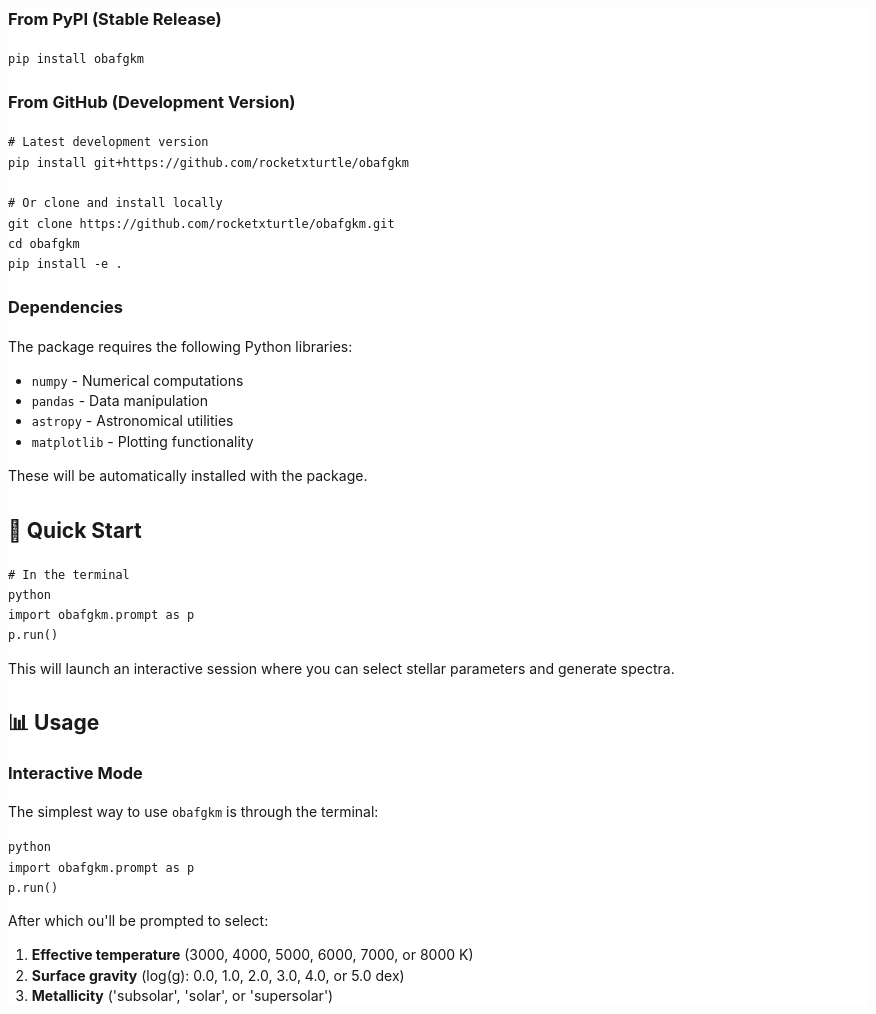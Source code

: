 ### From PyPI (Stable Release)
```
pip install obafgkm
```

### From GitHub (Development Version)
```
# Latest development version
pip install git+https://github.com/rocketxturtle/obafgkm

# Or clone and install locally
git clone https://github.com/rocketxturtle/obafgkm.git
cd obafgkm
pip install -e .
```

### Dependencies
The package requires the following Python libraries:
- `numpy` - Numerical computations
- `pandas` - Data manipulation
- `astropy` - Astronomical utilities
- `matplotlib` - Plotting functionality

These will be automatically installed with the package.

## 🎯 Quick Start 

```
# In the terminal
python
import obafgkm.prompt as p
p.run()
```

This will launch an interactive session where you can select stellar parameters and generate spectra.

## 📊 Usage

### Interactive Mode
The simplest way to use `obafgkm` is through the terminal:

```
python
import obafgkm.prompt as p
p.run()
```

After which ou'll be prompted to select:
1. **Effective temperature** (3000, 4000, 5000, 6000, 7000, or 8000 K)
2. **Surface gravity** (log(g): 0.0, 1.0, 2.0, 3.0, 4.0, or 5.0 dex)
3. **Metallicity** ('subsolar', 'solar', or 'supersolar')
